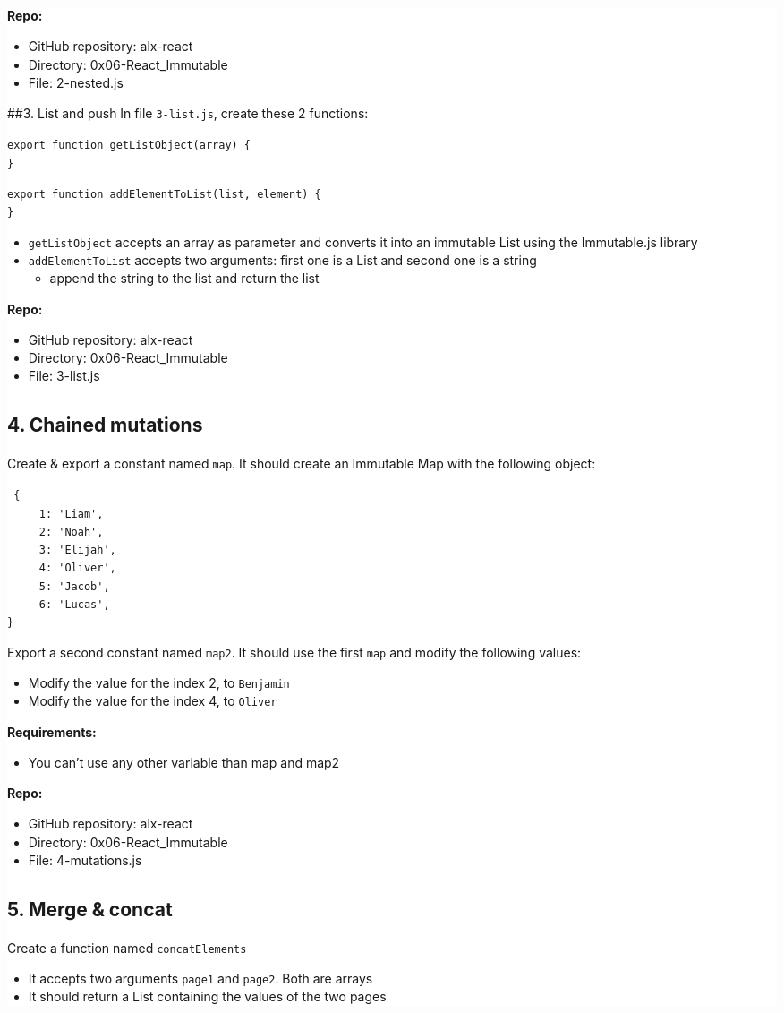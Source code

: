 __Repo:__
* GitHub repository: alx-react
* Directory: 0x06-React_Immutable
* File: 2-nested.js
    
##3. List and push
In file `3-list.js`, create these 2 functions:
```
export function getListObject(array) {
}
```
```
export function addElementToList(list, element) {
}
```
* `getListObject` accepts an array as parameter and converts it into an immutable List using the Immutable.js library
* `addElementToList` accepts two arguments: first one is a List and second one is a string
  * append the string to the list and return the list

__Repo:__
* GitHub repository: alx-react
* Directory: 0x06-React_Immutable
* File: 3-list.js
    
## 4. Chained mutations
Create & export a constant named `map`. It should create an Immutable Map with the following object:
```
 {
     1: 'Liam',
     2: 'Noah',
     3: 'Elijah',
     4: 'Oliver',
     5: 'Jacob',
     6: 'Lucas',
}
```
Export a second constant named `map2`. It should use the first `map` and modify the following values:
* Modify the value for the index 2, to `Benjamin`
* Modify the value for the index 4, to `Oliver`

__Requirements:__
* You can’t use any other variable than map and map2

__Repo:__
* GitHub repository: alx-react
* Directory: 0x06-React_Immutable
* File: 4-mutations.js
    
## 5. Merge & concat
Create a function named `concatElements`
* It accepts two arguments `page1` and `page2`. Both are arrays
* It should return a List containing the values of the two pages

